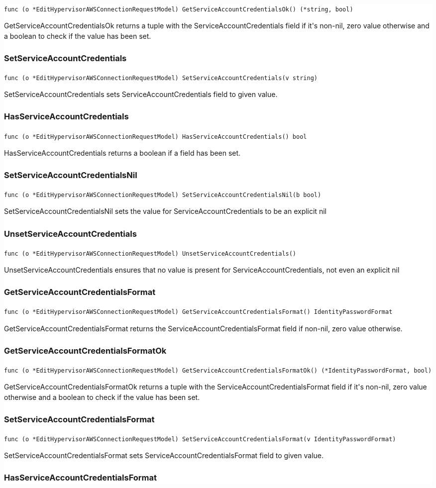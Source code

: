 `func (o *EditHypervisorAWSConnectionRequestModel) GetServiceAccountCredentialsOk() (*string, bool)`

GetServiceAccountCredentialsOk returns a tuple with the ServiceAccountCredentials field if it's non-nil, zero value otherwise
and a boolean to check if the value has been set.

### SetServiceAccountCredentials

`func (o *EditHypervisorAWSConnectionRequestModel) SetServiceAccountCredentials(v string)`

SetServiceAccountCredentials sets ServiceAccountCredentials field to given value.

### HasServiceAccountCredentials

`func (o *EditHypervisorAWSConnectionRequestModel) HasServiceAccountCredentials() bool`

HasServiceAccountCredentials returns a boolean if a field has been set.

### SetServiceAccountCredentialsNil

`func (o *EditHypervisorAWSConnectionRequestModel) SetServiceAccountCredentialsNil(b bool)`

 SetServiceAccountCredentialsNil sets the value for ServiceAccountCredentials to be an explicit nil

### UnsetServiceAccountCredentials
`func (o *EditHypervisorAWSConnectionRequestModel) UnsetServiceAccountCredentials()`

UnsetServiceAccountCredentials ensures that no value is present for ServiceAccountCredentials, not even an explicit nil
### GetServiceAccountCredentialsFormat

`func (o *EditHypervisorAWSConnectionRequestModel) GetServiceAccountCredentialsFormat() IdentityPasswordFormat`

GetServiceAccountCredentialsFormat returns the ServiceAccountCredentialsFormat field if non-nil, zero value otherwise.

### GetServiceAccountCredentialsFormatOk

`func (o *EditHypervisorAWSConnectionRequestModel) GetServiceAccountCredentialsFormatOk() (*IdentityPasswordFormat, bool)`

GetServiceAccountCredentialsFormatOk returns a tuple with the ServiceAccountCredentialsFormat field if it's non-nil, zero value otherwise
and a boolean to check if the value has been set.

### SetServiceAccountCredentialsFormat

`func (o *EditHypervisorAWSConnectionRequestModel) SetServiceAccountCredentialsFormat(v IdentityPasswordFormat)`

SetServiceAccountCredentialsFormat sets ServiceAccountCredentialsFormat field to given value.

### HasServiceAccountCredentialsFormat
